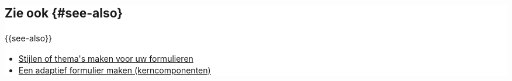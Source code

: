 

## Zie ook {#see-also}

{{see-also}}

* [Stijlen of thema&#39;s maken voor uw formulieren](using-themes-in-core-components.md)
* [Een adaptief formulier maken (kerncomponenten)](/help/forms/creating-adaptive-form-core-components.md)

